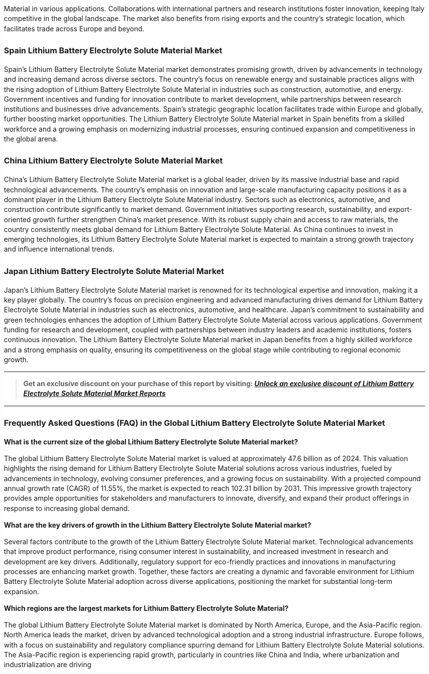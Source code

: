 Material in various applications. Collaborations with international partners and research institutions foster innovation, keeping Italy competitive in the global landscape. The market also benefits from rising exports and the country&rsquo;s strategic location, which facilitates trade across Europe and beyond.</p><h3>Spain Lithium Battery Electrolyte Solute Material Market</h3><p>Spain&rsquo;s Lithium Battery Electrolyte Solute Material market demonstrates promising growth, driven by advancements in technology and increasing demand across diverse sectors. The country&rsquo;s focus on renewable energy and sustainable practices aligns with the rising adoption of Lithium Battery Electrolyte Solute Material in industries such as construction, automotive, and energy. Government incentives and funding for innovation contribute to market development, while partnerships between research institutions and businesses drive advancements. Spain&rsquo;s strategic geographic location facilitates trade within Europe and globally, further boosting market opportunities. The Lithium Battery Electrolyte Solute Material market in Spain benefits from a skilled workforce and a growing emphasis on modernizing industrial processes, ensuring continued expansion and competitiveness in the global arena.</p><h3>China Lithium Battery Electrolyte Solute Material Market</h3><p>China&rsquo;s Lithium Battery Electrolyte Solute Material market is a global leader, driven by its massive industrial base and rapid technological advancements. The country&rsquo;s emphasis on innovation and large-scale manufacturing capacity positions it as a dominant player in the Lithium Battery Electrolyte Solute Material industry. Sectors such as electronics, automotive, and construction contribute significantly to market demand. Government initiatives supporting research, sustainability, and export-oriented growth further strengthen China&rsquo;s market presence. With its robust supply chain and access to raw materials, the country consistently meets global demand for Lithium Battery Electrolyte Solute Material. As China continues to invest in emerging technologies, its Lithium Battery Electrolyte Solute Material market is expected to maintain a strong growth trajectory and influence international trends.</p><h3>Japan Lithium Battery Electrolyte Solute Material Market</h3><p>Japan&rsquo;s Lithium Battery Electrolyte Solute Material market is renowned for its technological expertise and innovation, making it a key player globally. The country&rsquo;s focus on precision engineering and advanced manufacturing drives demand for Lithium Battery Electrolyte Solute Material in industries such as electronics, automotive, and healthcare. Japan&rsquo;s commitment to sustainability and green technologies enhances the adoption of Lithium Battery Electrolyte Solute Material across various applications. Government funding for research and development, coupled with partnerships between industry leaders and academic institutions, fosters continuous innovation. The Lithium Battery Electrolyte Solute Material market in Japan benefits from a highly skilled workforce and a strong emphasis on quality, ensuring its competitiveness on the global stage while contributing to regional economic growth.</p><hr /><blockquote><p><strong>Get an exclusive discount on your purchase of this report by visiting: <em><a href="://marketresearchpulse.com/ask-for-discount/27203?utm_source=Github&amp;utm_medium=052">Unlock an exclusive discount of Lithium Battery Electrolyte Solute Material Market Reports</a></em>&nbsp;</strong></p></blockquote><hr /><h3>Frequently Asked Questions (FAQ) in the Global Lithium Battery Electrolyte Solute Material Market</h3><p><strong>What is the current size of the global Lithium Battery Electrolyte Solute Material market?</strong></p><p>The global Lithium Battery Electrolyte Solute Material market is valued at approximately 47.6 billion as of 2024. This valuation highlights the rising demand for Lithium Battery Electrolyte Solute Material solutions across various industries, fueled by advancements in technology, evolving consumer preferences, and a growing focus on sustainability. With a projected compound annual growth rate (CAGR) of 11.55%, the market is expected to reach 102.31 billion by 2031. This impressive growth trajectory provides ample opportunities for stakeholders and manufacturers to innovate, diversify, and expand their product offerings in response to increasing global demand.</p><p><strong>What are the key drivers of growth in the Lithium Battery Electrolyte Solute Material market?</strong></p><p>Several factors contribute to the growth of the Lithium Battery Electrolyte Solute Material market. Technological advancements that improve product performance, rising consumer interest in sustainability, and increased investment in research and development are key drivers. Additionally, regulatory support for eco-friendly practices and innovations in manufacturing processes are enhancing market growth. Together, these factors are creating a dynamic and favorable environment for Lithium Battery Electrolyte Solute Material adoption across diverse applications, positioning the market for substantial long-term expansion.</p><p><strong>Which regions are the largest markets for Lithium Battery Electrolyte Solute Material?</strong></p><p>The global Lithium Battery Electrolyte Solute Material market is dominated by North America, Europe, and the Asia-Pacific region. North America leads the market, driven by advanced technological adoption and a strong industrial infrastructure. Europe follows, with a focus on sustainability and regulatory compliance spurring demand for Lithium Battery Electrolyte Solute Material solutions. The Asia-Pacific region is experiencing rapid growth, particularly in countries like China and India, where urbanization and industrialization are driving